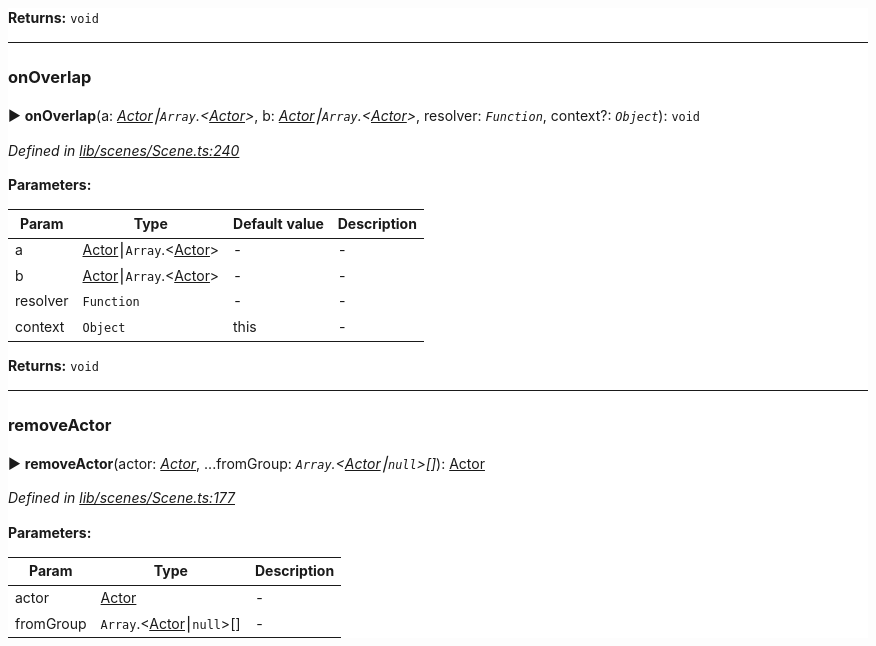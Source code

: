 


**Returns:** `void`





___

<a id="onoverlap"></a>

###  onOverlap

► **onOverlap**(a: *[Actor](_lib_scenes_actors_actor_.actor.md)⎮`Array`.<[Actor](_lib_scenes_actors_actor_.actor.md)>*, b: *[Actor](_lib_scenes_actors_actor_.actor.md)⎮`Array`.<[Actor](_lib_scenes_actors_actor_.actor.md)>*, resolver: *`Function`*, context?: *`Object`*): `void`



*Defined in [lib/scenes/Scene.ts:240](https://github.com/codeartisticninja/cost_of_creation/blob/a194b56/src/script/_classes/lib/scenes/Scene.ts#L240)*



**Parameters:**

| Param | Type | Default value | Description |
| ------ | ------ | ------ | ------ |
| a | [Actor](_lib_scenes_actors_actor_.actor.md)⎮`Array`.<[Actor](_lib_scenes_actors_actor_.actor.md)>  | - |   - |
| b | [Actor](_lib_scenes_actors_actor_.actor.md)⎮`Array`.<[Actor](_lib_scenes_actors_actor_.actor.md)>  | - |   - |
| resolver | `Function`  | - |   - |
| context | `Object`  |  this |   - |





**Returns:** `void`





___

<a id="removeactor"></a>

###  removeActor

► **removeActor**(actor: *[Actor](_lib_scenes_actors_actor_.actor.md)*, ...fromGroup: *`Array`.<[Actor](_lib_scenes_actors_actor_.actor.md)⎮`null`>[]*): [Actor](_lib_scenes_actors_actor_.actor.md)



*Defined in [lib/scenes/Scene.ts:177](https://github.com/codeartisticninja/cost_of_creation/blob/a194b56/src/script/_classes/lib/scenes/Scene.ts#L177)*



**Parameters:**

| Param | Type | Description |
| ------ | ------ | ------ |
| actor | [Actor](_lib_scenes_actors_actor_.actor.md)   |  - |
| fromGroup | `Array`.<[Actor](_lib_scenes_actors_actor_.actor.md)⎮`null`>[]   |  - |
